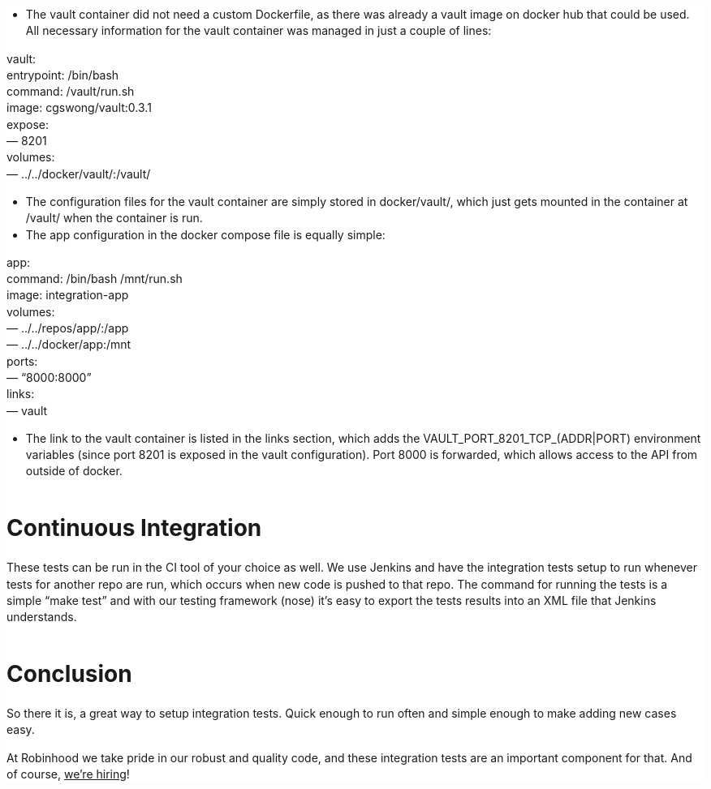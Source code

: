 -   The vault container did not need a custom Dockerfile, as there was already a vault image on docker hub that could be used. All necessary information for the vault container was managed in just a couple of lines:

vault:  
  entrypoint: /bin/bash  
  command: /vault/run.sh  
  image: cgswong/vault:0.3.1  
  expose:  
    — 8201  
  volumes:  
    — ../../docker/vault/:/vault/

-   The configuration files for the vault container are simply stored in docker/vault/, which just gets mounted in the container at /vault/ when the container is run.
-   The app configuration in the docker compose file is equally simple:

app:  
  command: /bin/bash /mnt/run.sh  
  image: integration-app  
  volumes:  
    — ../../repos/app/:/app  
    — ../../docker/app:/mnt  
  ports:  
    — “8000:8000”  
  links:  
    — vault

-   The link to the vault container is listed in the links section, which adds the VAULT_PORT_8201_TCP_(ADDR|PORT) environment variables (since port 8201 is exposed in the vault configuration). Port 8000 is forwarded, which allows access to the API from outside of docker.

# Continuous Integration

These tests can be run in the CI tool of your choice as well. We use Jenkins and have the integration tests setup to run whenever tests for another repo are run, which occurs when new code is pushed to that repo. The command for running the tests is a simple “make test” and with our testing framework (nose) it’s easy to export the tests results into an XML file that Jenkins understands.

# Conclusion

So there it is, a great way to setup integration tests. Quick enough to run often and simple enough to make adding new cases easy.

At Robinhood we take pride in our robust and quality code, and these integration tests are an important component for that. And of course, [we’re hiring](https://jobs.lever.co/robinhood)!
